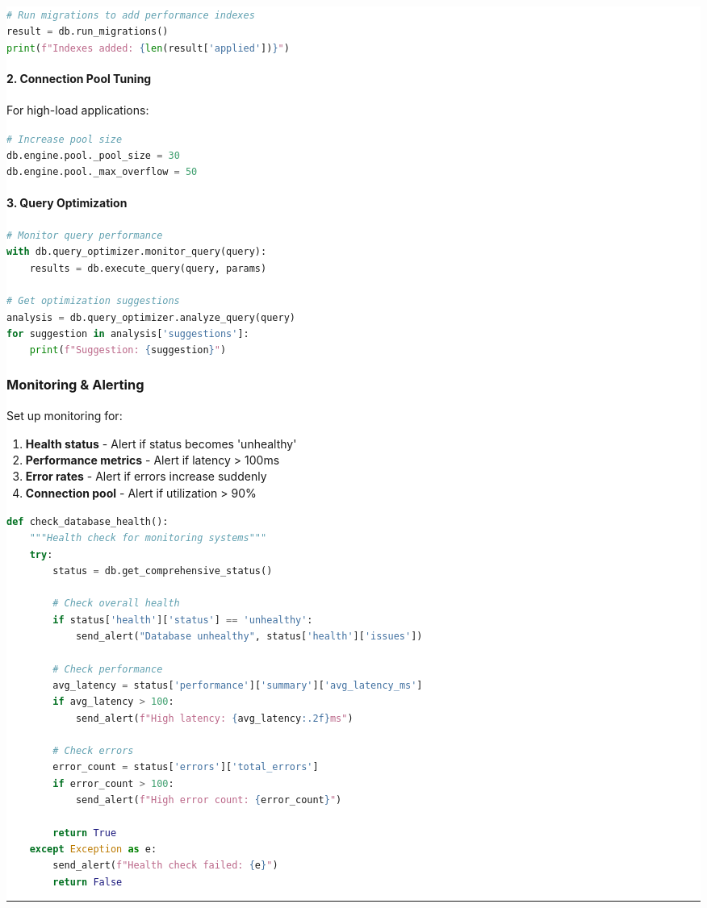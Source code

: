```python
# Run migrations to add performance indexes
result = db.run_migrations()
print(f"Indexes added: {len(result['applied'])}")
```

#### 2. Connection Pool Tuning

For high-load applications:
```python
# Increase pool size
db.engine.pool._pool_size = 30
db.engine.pool._max_overflow = 50
```

#### 3. Query Optimization

```python
# Monitor query performance
with db.query_optimizer.monitor_query(query):
    results = db.execute_query(query, params)

# Get optimization suggestions
analysis = db.query_optimizer.analyze_query(query)
for suggestion in analysis['suggestions']:
    print(f"Suggestion: {suggestion}")
```

### Monitoring & Alerting

Set up monitoring for:

1. **Health status** - Alert if status becomes 'unhealthy'
2. **Performance metrics** - Alert if latency > 100ms
3. **Error rates** - Alert if errors increase suddenly
4. **Connection pool** - Alert if utilization > 90%

```python
def check_database_health():
    """Health check for monitoring systems"""
    try:
        status = db.get_comprehensive_status()
        
        # Check overall health
        if status['health']['status'] == 'unhealthy':
            send_alert("Database unhealthy", status['health']['issues'])
        
        # Check performance
        avg_latency = status['performance']['summary']['avg_latency_ms']
        if avg_latency > 100:
            send_alert(f"High latency: {avg_latency:.2f}ms")
        
        # Check errors
        error_count = status['errors']['total_errors']
        if error_count > 100:
            send_alert(f"High error count: {error_count}")
        
        return True
    except Exception as e:
        send_alert(f"Health check failed: {e}")
        return False
```

---